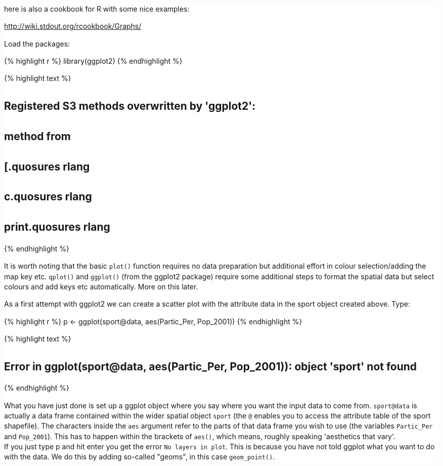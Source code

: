 here is also a cookbook for R with some nice examples:

http://wiki.stdout.org/rcookbook/Graphs/

Load the packages:


{% highlight r %}
library(ggplot2)
{% endhighlight %}



{% highlight text %}
## Registered S3 methods overwritten by 'ggplot2':
##   method         from 
##   [.quosures     rlang
##   c.quosures     rlang
##   print.quosures rlang
{% endhighlight %}

It is worth noting that the basic `plot()` function requires no 
data preparation but additional effort in colour selection/adding the map key etc. 
`qplot()` and `ggplot()` (from the ggplot2 package) 
require some additional steps to format the spatial data but select 
colours and add keys etc automatically. More on this later.

As a first attempt with ggplot2 we can create a scatter plot with the attribute data in the sport object created above. Type:


{% highlight r %}
p <- ggplot(sport@data, aes(Partic_Per, Pop_2001))
{% endhighlight %}



{% highlight text %}
## Error in ggplot(sport@data, aes(Partic_Per, Pop_2001)): object 'sport' not found
{% endhighlight %}

What you have just done is set up a ggplot object where you say where you want the input data to come from. `sport@data` is actually a data frame contained within the 
wider spatial object `sport` (the `@` enables you to access the attribute table of the 
sport shapefile).  The characters inside the `aes` argument
refer to the parts of that data frame you wish to use (the variables `Partic_Per` and `Pop_2001`).
This has to happen within the brackets of `aes()`, which means, 
roughly speaking 'aesthetics that vary'.  
If you just type p and hit enter you get the error `No layers in plot`. 
This is because you have not told ggplot what you want 
to do with the data. We do this by adding so-called "geoms", 
in this case `geom_point()`.

